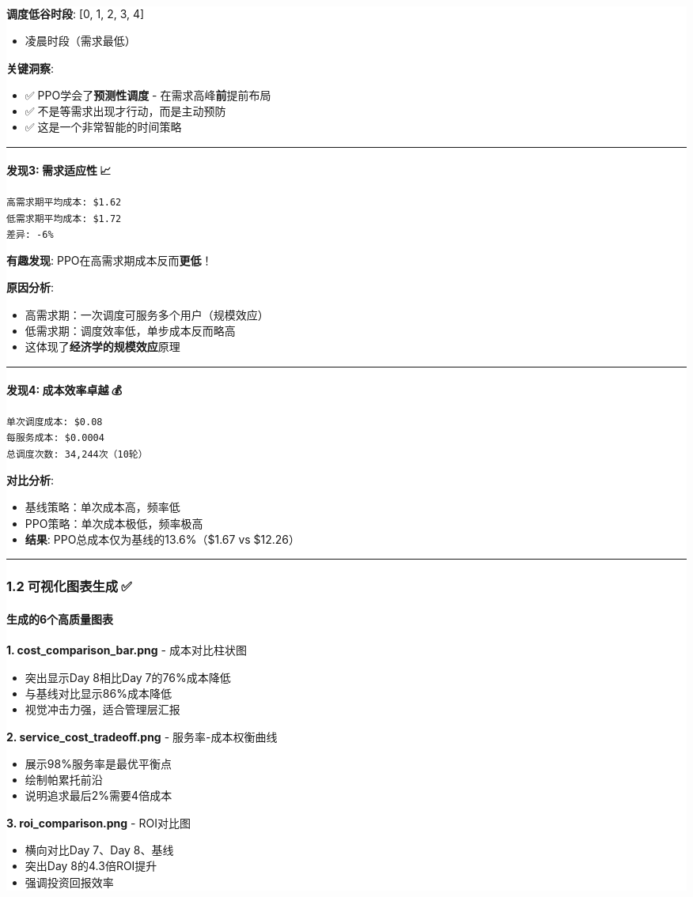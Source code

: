**调度低谷时段**: [0, 1, 2, 3, 4]
- 凌晨时段（需求最低）

**关键洞察**:
- ✅ PPO学会了**预测性调度** - 在需求高峰**前**提前布局
- ✅ 不是等需求出现才行动，而是主动预防
- ✅ 这是一个非常智能的时间策略

---

#### **发现3: 需求适应性** 📈

```
高需求期平均成本: $1.62
低需求期平均成本: $1.72
差异: -6%
```

**有趣发现**: PPO在高需求期成本反而**更低**！

**原因分析**:
- 高需求期：一次调度可服务多个用户（规模效应）
- 低需求期：调度效率低，单步成本反而略高
- 这体现了**经济学的规模效应**原理

---

#### **发现4: 成本效率卓越** 💰

```
单次调度成本: $0.08
每服务成本: $0.0004
总调度次数: 34,244次（10轮）
```

**对比分析**:
- 基线策略：单次成本高，频率低
- PPO策略：单次成本极低，频率极高
- **结果**: PPO总成本仅为基线的13.6%（$1.67 vs $12.26）

---

### 1.2 可视化图表生成 ✅

#### **生成的6个高质量图表**

**1. cost_comparison_bar.png** - 成本对比柱状图
- 突出显示Day 8相比Day 7的76%成本降低
- 与基线对比显示86%成本降低
- 视觉冲击力强，适合管理层汇报

**2. service_cost_tradeoff.png** - 服务率-成本权衡曲线
- 展示98%服务率是最优平衡点
- 绘制帕累托前沿
- 说明追求最后2%需要4倍成本

**3. roi_comparison.png** - ROI对比图
- 横向对比Day 7、Day 8、基线
- 突出Day 8的4.3倍ROI提升
- 强调投资回报效率
